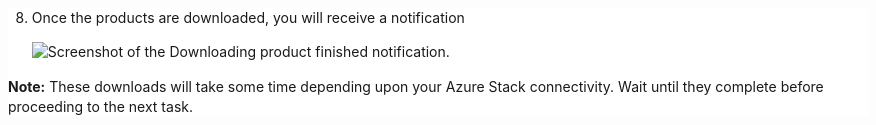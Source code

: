 8.  Once the products are downloaded, you will receive a notification

    ![Screenshot of the Downloading product finished notification.](images/Setup/image23.png "Downloading product finished notification")

**Note:** These downloads will take some time depending upon your Azure Stack connectivity. Wait until they complete before proceeding to the next task.

